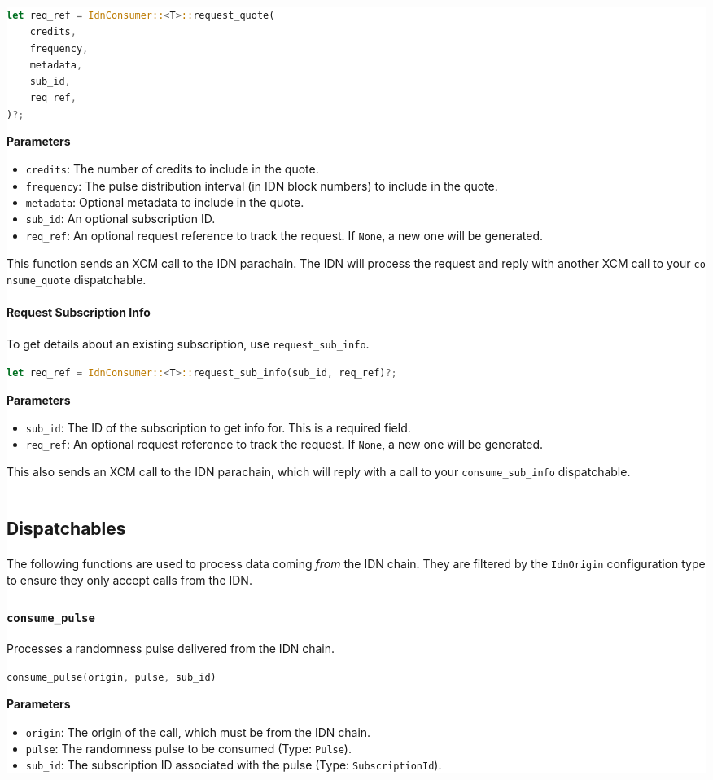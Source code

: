 ```rust
let req_ref = IdnConsumer::<T>::request_quote(
    credits,
    frequency,
    metadata,
    sub_id,
    req_ref,
)?;
```

**Parameters**

  * `credits`: The number of credits to include in the quote.
  * `frequency`: The pulse distribution interval (in IDN block numbers) to include in the quote.
  * `metadata`: Optional metadata to include in the quote.
  * `sub_id`: An optional subscription ID.
  * `req_ref`: An optional request reference to track the request. If `None`, a new one will be generated.

This function sends an XCM call to the IDN parachain. The IDN will process the request and reply with another XCM call to your `consume_quote` dispatchable.

#### Request Subscription Info

To get details about an existing subscription, use `request_sub_info`.

```rust
let req_ref = IdnConsumer::<T>::request_sub_info(sub_id, req_ref)?;
```

**Parameters**

  * `sub_id`: The ID of the subscription to get info for. This is a required field.
  * `req_ref`: An optional request reference to track the request. If `None`, a new one will be generated.

This also sends an XCM call to the IDN parachain, which will reply with a call to your `consume_sub_info` dispatchable.

-----

## Dispatchables

The following functions are used to process data coming *from* the IDN chain. They are filtered by the `IdnOrigin` configuration type to ensure they only accept calls from the IDN.

### `consume_pulse`

Processes a randomness pulse delivered from the IDN chain.

```rust
consume_pulse(origin, pulse, sub_id)
```

**Parameters**

  * `origin`: The origin of the call, which must be from the IDN chain.
  * `pulse`: The randomness pulse to be consumed (Type: `Pulse`).
  * `sub_id`: The subscription ID associated with the pulse (Type: `SubscriptionId`).
